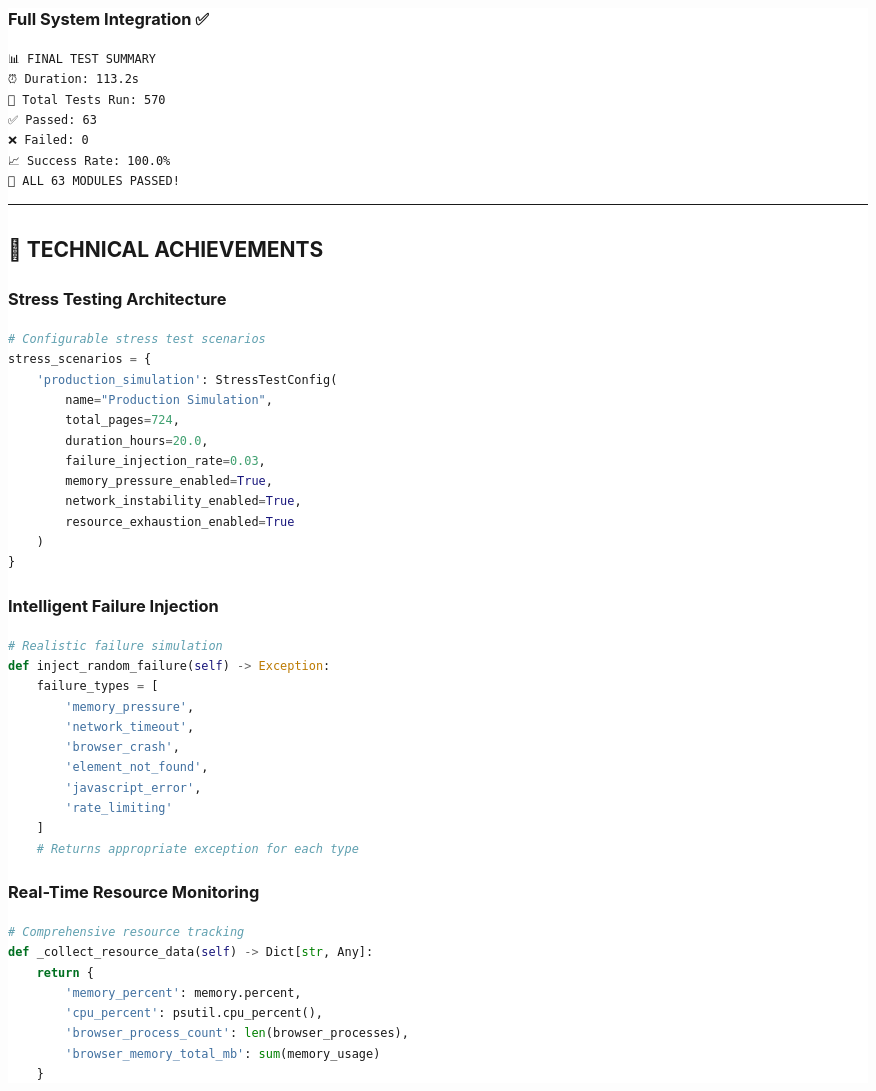 ### **Full System Integration** ✅

```
📊 FINAL TEST SUMMARY
⏰ Duration: 113.2s
🧪 Total Tests Run: 570
✅ Passed: 63
❌ Failed: 0
📈 Success Rate: 100.0%
🎉 ALL 63 MODULES PASSED!
```

---

## 🔧 TECHNICAL ACHIEVEMENTS

### **Stress Testing Architecture**
```python
# Configurable stress test scenarios
stress_scenarios = {
    'production_simulation': StressTestConfig(
        name="Production Simulation",
        total_pages=724,
        duration_hours=20.0,
        failure_injection_rate=0.03,
        memory_pressure_enabled=True,
        network_instability_enabled=True,
        resource_exhaustion_enabled=True
    )
}
```

### **Intelligent Failure Injection**
```python
# Realistic failure simulation
def inject_random_failure(self) -> Exception:
    failure_types = [
        'memory_pressure',
        'network_timeout', 
        'browser_crash',
        'element_not_found',
        'javascript_error',
        'rate_limiting'
    ]
    # Returns appropriate exception for each type
```

### **Real-Time Resource Monitoring**
```python
# Comprehensive resource tracking
def _collect_resource_data(self) -> Dict[str, Any]:
    return {
        'memory_percent': memory.percent,
        'cpu_percent': psutil.cpu_percent(),
        'browser_process_count': len(browser_processes),
        'browser_memory_total_mb': sum(memory_usage)
    }
```
